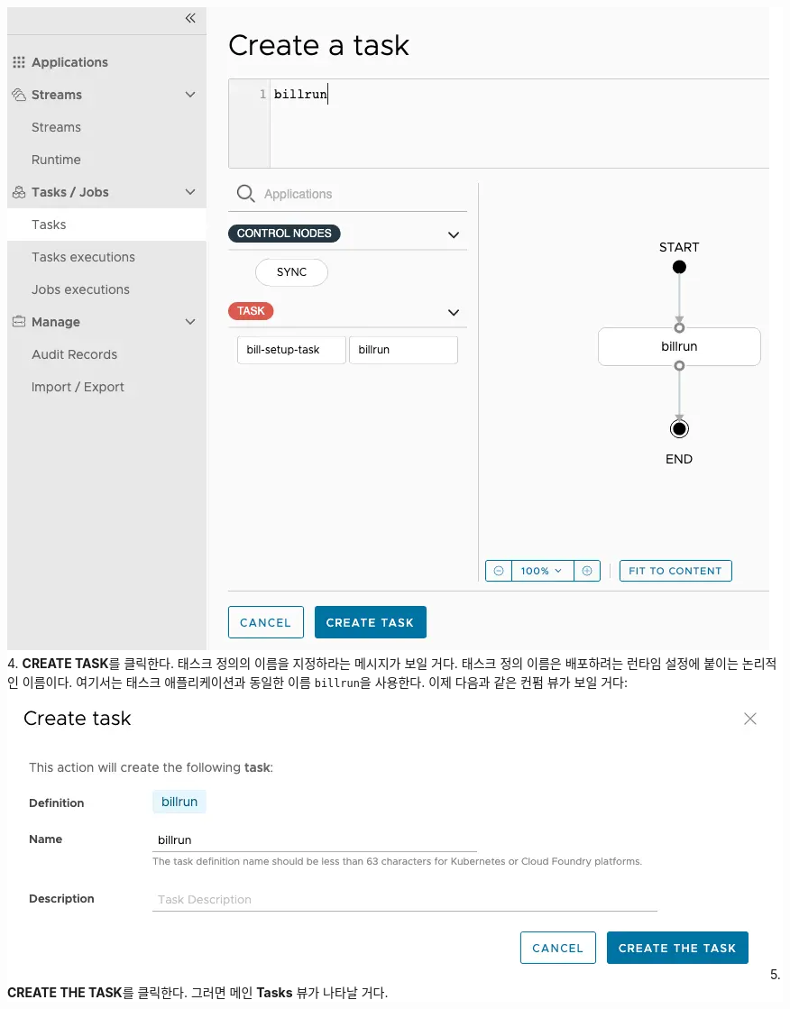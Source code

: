   ![Create the billrun task definition](./../../images/springclouddataflow/SCDF-create-batch.webp)
4. **CREATE TASK**를 클릭한다. 태스크 정의의 이름을 지정하라는 메시지가 보일 거다. 태스크 정의 이름은 배포하려는 런타임 설정에 붙이는 논리적인 이름이다. 여기서는 태스크 애플리케이션과 동일한 이름 `billrun`을 사용한다. 이제 다음과 같은 컨펌 뷰가 보일 거다:<br>
   ![Confirm create task](./../../images/springclouddataflow/SCDF-confirm-create-batch.webp)
5. **CREATE THE TASK**를 클릭한다. 그러면 메인 **Tasks** 뷰가 나타날 거다.
